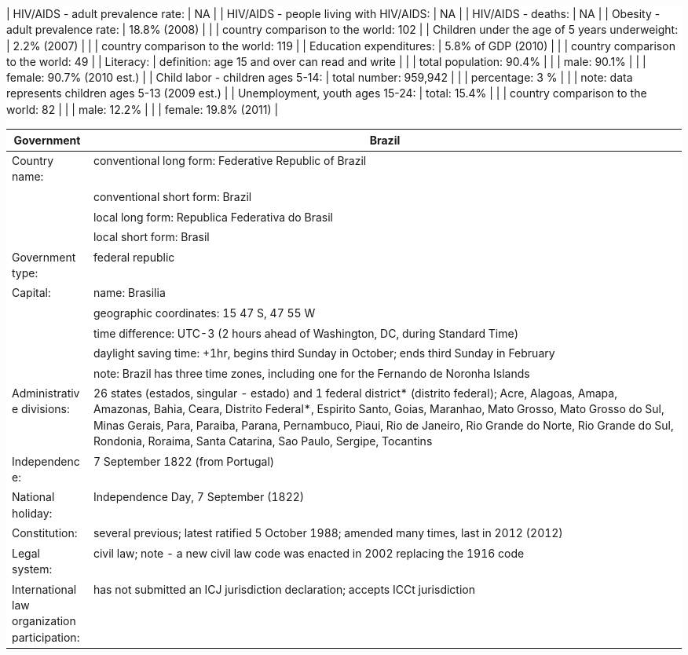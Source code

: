 | HIV/AIDS - adult prevalence rate: | NA |
| HIV/AIDS - people living with HIV/AIDS: | NA |
| HIV/AIDS - deaths: | NA |
| Obesity - adult prevalence rate: | 18.8% (2008) |
| | country comparison to the world:   102 |
| Children under the age of 5 years underweight: | 2.2% (2007) |
| | country comparison to the world:   119 |
| Education expenditures: | 5.8% of GDP (2010) |
| | country comparison to the world:   49 |
| Literacy: | definition: age 15 and over can read and write |
| | total population: 90.4% |
| | male: 90.1% |
| | female: 90.7% (2010 est.) |
| Child labor - children ages 5-14: | total number: 959,942 |
| | percentage: 3 % |
| | note: data represents children ages 5-13 (2009 est.) |
| Unemployment, youth ages 15-24: | total: 15.4% |
| | country comparison to the world:   82 |
| | male: 12.2% |
| | female: 19.8% (2011) |

| Government | Brazil |
| --- | --- |
| Country name: | conventional long form: Federative Republic of Brazil |
| | conventional short form: Brazil |
| | local long form: Republica Federativa do Brasil |
| | local short form: Brasil |
| Government type: | federal republic |
| Capital: | name: Brasilia |
| | geographic coordinates: 15 47 S, 47 55 W |
| | time difference: UTC-3 (2 hours ahead of Washington, DC, during Standard Time) |
| | daylight saving time: +1hr, begins third Sunday in October; ends third Sunday in February |
| | note: Brazil has three time zones, including one for the Fernando de Noronha Islands |
| Administrative divisions: | 26 states (estados, singular - estado) and 1 federal district* (distrito federal); Acre, Alagoas, Amapa, Amazonas, Bahia, Ceara, Distrito Federal*, Espirito Santo, Goias, Maranhao, Mato Grosso, Mato Grosso do Sul, Minas Gerais, Para, Paraiba, Parana, Pernambuco, Piaui, Rio de Janeiro, Rio Grande do Norte, Rio Grande do Sul, Rondonia, Roraima, Santa Catarina, Sao Paulo, Sergipe, Tocantins |
| Independence: | 7 September 1822 (from Portugal) |
| National holiday: | Independence Day, 7 September (1822) |
| Constitution: | several previous; latest ratified 5 October 1988; amended many times, last in 2012 (2012) |
| Legal system: | civil law; note - a new civil law code was enacted in 2002 replacing the 1916 code |
| International law organization participation: | has not submitted an ICJ jurisdiction declaration; accepts ICCt jurisdiction |